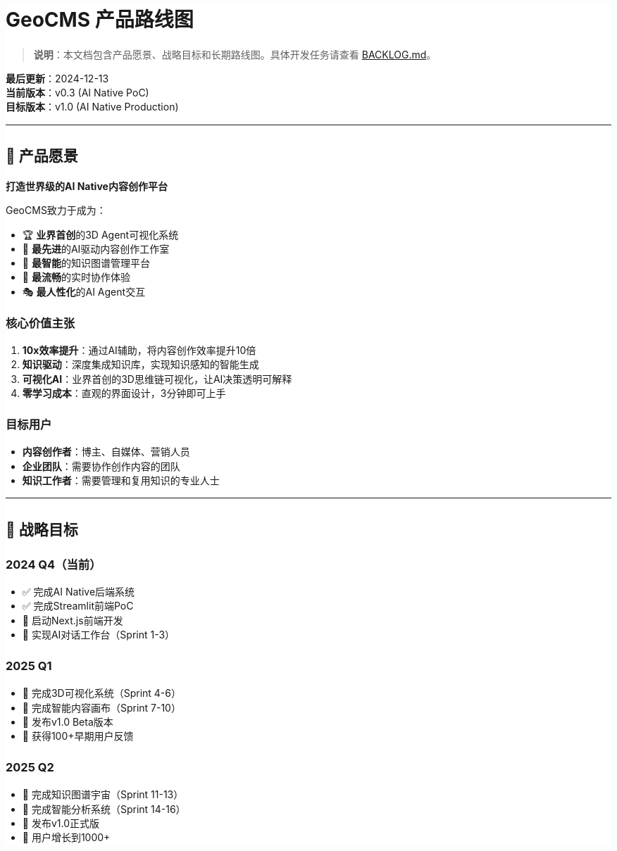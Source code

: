 # GeoCMS 产品路线图

> **说明**：本文档包含产品愿景、战略目标和长期路线图。具体开发任务请查看 [BACKLOG.md](00_BACKLOG.md)。

**最后更新**：2024-12-13  
**当前版本**：v0.3 (AI Native PoC)  
**目标版本**：v1.0 (AI Native Production)

---

## 🌟 产品愿景

**打造世界级的AI Native内容创作平台**

GeoCMS致力于成为：
- 🏆 **业界首创**的3D Agent可视化系统
- 🎨 **最先进**的AI驱动内容创作工作室
- 🧠 **最智能**的知识图谱管理平台
- 🚀 **最流畅**的实时协作体验
- 🎭 **最人性化**的AI Agent交互

### 核心价值主张

1. **10x效率提升**：通过AI辅助，将内容创作效率提升10倍
2. **知识驱动**：深度集成知识库，实现知识感知的智能生成
3. **可视化AI**：业界首创的3D思维链可视化，让AI决策透明可解释
4. **零学习成本**：直观的界面设计，3分钟即可上手

### 目标用户

- **内容创作者**：博主、自媒体、营销人员
- **企业团队**：需要协作创作内容的团队
- **知识工作者**：需要管理和复用知识的专业人士

---

## 🎯 战略目标

### 2024 Q4（当前）
- ✅ 完成AI Native后端系统
- ✅ 完成Streamlit前端PoC
- 🔄 启动Next.js前端开发
- 🔄 实现AI对话工作台（Sprint 1-3）

### 2025 Q1
- 🎯 完成3D可视化系统（Sprint 4-6）
- 🎯 完成智能内容画布（Sprint 7-10）
- 🎯 发布v1.0 Beta版本
- 🎯 获得100+早期用户反馈

### 2025 Q2
- 🎯 完成知识图谱宇宙（Sprint 11-13）
- 🎯 完成智能分析系统（Sprint 14-16）
- 🎯 发布v1.0正式版
- 🎯 用户增长到1000+
